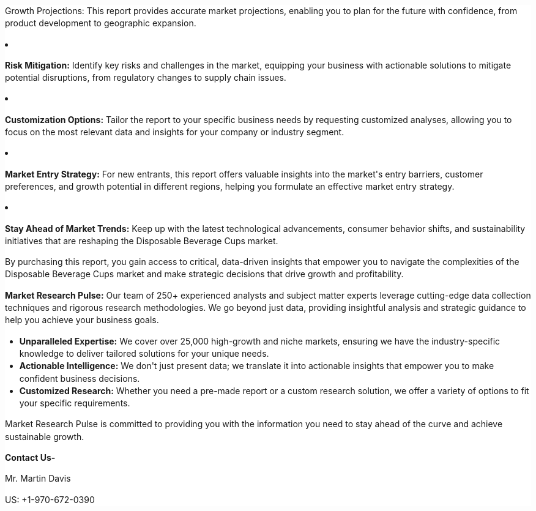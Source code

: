 Growth Projections:</strong> This report provides accurate market projections, enabling you to plan for the future with confidence, from product development to geographic expansion.</p></li><li><p><strong>Risk Mitigation:</strong> Identify key risks and challenges in the market, equipping your business with actionable solutions to mitigate potential disruptions, from regulatory changes to supply chain issues.</p></li><li><p><strong>Customization Options:</strong> Tailor the report to your specific business needs by requesting customized analyses, allowing you to focus on the most relevant data and insights for your company or industry segment.</p></li><li><p><strong>Market Entry Strategy:</strong> For new entrants, this report offers valuable insights into the market's entry barriers, customer preferences, and growth potential in different regions, helping you formulate an effective market entry strategy.</p></li><li><p><strong>Stay Ahead of Market Trends:</strong> Keep up with the latest technological advancements, consumer behavior shifts, and sustainability initiatives that are reshaping the Disposable Beverage Cups market.</p></li></ol><p>By purchasing this report, you gain access to critical, data-driven insights that empower you to navigate the complexities of the Disposable Beverage Cups market and make strategic decisions that drive growth and profitability.</p><p><strong>Market Research Pulse:</strong>&nbsp;Our team of 250+ experienced analysts and subject matter experts leverage cutting-edge data collection techniques and rigorous research methodologies. We go beyond just data, providing insightful analysis and strategic guidance to help you achieve your business goals.</p><ul><li><strong>Unparalleled Expertise:</strong>&nbsp;We cover over 25,000 high-growth and niche markets, ensuring we have the industry-specific knowledge to deliver tailored solutions for your unique needs.</li><li><strong>Actionable Intelligence:</strong>&nbsp;We don't just present data; we translate it into actionable insights that empower you to make confident business decisions.</li><li><strong>Customized Research:</strong>&nbsp;Whether you need a pre-made report or a custom research solution, we offer a variety of options to fit your specific requirements.</li></ul><p>Market Research Pulse is committed to providing you with the information you need to stay ahead of the curve and achieve sustainable growth.</p><p><strong>Contact Us-</strong></p><p>Mr. Martin Davis</p><p>US: +1-970-672-0390</p>
